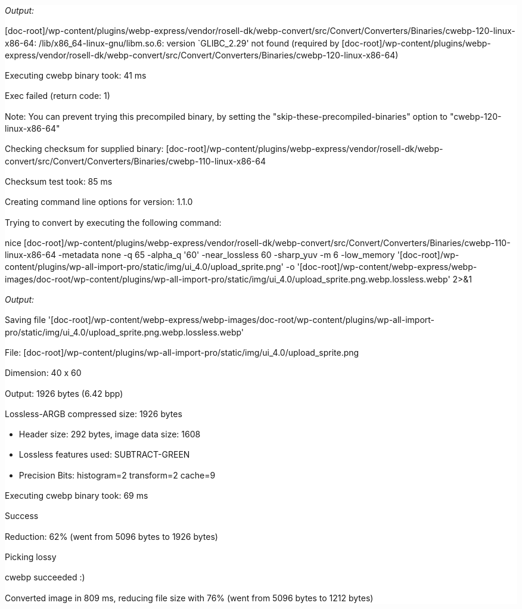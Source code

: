 
*Output:* 

[doc-root]/wp-content/plugins/webp-express/vendor/rosell-dk/webp-convert/src/Convert/Converters/Binaries/cwebp-120-linux-x86-64: /lib/x86_64-linux-gnu/libm.so.6: version `GLIBC_2.29' not found (required by [doc-root]/wp-content/plugins/webp-express/vendor/rosell-dk/webp-convert/src/Convert/Converters/Binaries/cwebp-120-linux-x86-64)


Executing cwebp binary took: 41 ms


Exec failed (return code: 1)

Note: You can prevent trying this precompiled binary, by setting the "skip-these-precompiled-binaries" option to "cwebp-120-linux-x86-64"

Checking checksum for supplied binary: [doc-root]/wp-content/plugins/webp-express/vendor/rosell-dk/webp-convert/src/Convert/Converters/Binaries/cwebp-110-linux-x86-64

Checksum test took: 85 ms

Creating command line options for version: 1.1.0

Trying to convert by executing the following command:

nice [doc-root]/wp-content/plugins/webp-express/vendor/rosell-dk/webp-convert/src/Convert/Converters/Binaries/cwebp-110-linux-x86-64 -metadata none -q 65 -alpha_q '60' -near_lossless 60 -sharp_yuv -m 6 -low_memory '[doc-root]/wp-content/plugins/wp-all-import-pro/static/img/ui_4.0/upload_sprite.png' -o '[doc-root]/wp-content/webp-express/webp-images/doc-root/wp-content/plugins/wp-all-import-pro/static/img/ui_4.0/upload_sprite.png.webp.lossless.webp' 2>&1


*Output:* 

Saving file '[doc-root]/wp-content/webp-express/webp-images/doc-root/wp-content/plugins/wp-all-import-pro/static/img/ui_4.0/upload_sprite.png.webp.lossless.webp'

File:      [doc-root]/wp-content/plugins/wp-all-import-pro/static/img/ui_4.0/upload_sprite.png

Dimension: 40 x 60

Output:    1926 bytes (6.42 bpp)

Lossless-ARGB compressed size: 1926 bytes

  * Header size: 292 bytes, image data size: 1608

  * Lossless features used: SUBTRACT-GREEN

  * Precision Bits: histogram=2 transform=2 cache=9


Executing cwebp binary took: 69 ms


Success

Reduction: 62% (went from 5096 bytes to 1926 bytes)


Picking lossy

cwebp succeeded :)


Converted image in 809 ms, reducing file size with 76% (went from 5096 bytes to 1212 bytes)

